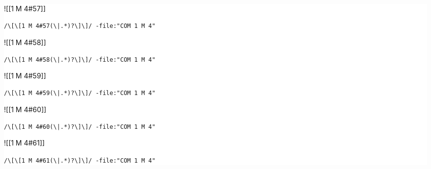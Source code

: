 ![[1 M 4#57]]

```query
/\[\[1 M 4#57(\|.*)?\]\]/ -file:"COM 1 M 4"
```

![[1 M 4#58]]

```query
/\[\[1 M 4#58(\|.*)?\]\]/ -file:"COM 1 M 4"
```

![[1 M 4#59]]

```query
/\[\[1 M 4#59(\|.*)?\]\]/ -file:"COM 1 M 4"
```

![[1 M 4#60]]

```query
/\[\[1 M 4#60(\|.*)?\]\]/ -file:"COM 1 M 4"
```

![[1 M 4#61]]

```query
/\[\[1 M 4#61(\|.*)?\]\]/ -file:"COM 1 M 4"
```

